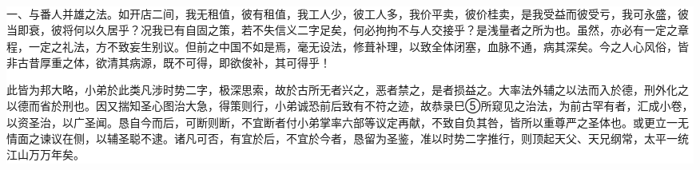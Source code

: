 一、与番人并雄之法。如开店二间，我无租值，彼有租值，我工人少，彼工人多，我价平卖，彼价桂卖，是我受益而彼受亏，我可永盛，彼当即衰，彼将何以久居乎？况我已有自固之策，若不失信义二字足矣，何必拘拘不与人交接乎？是浅量者之所为也。虽然，亦必有一定之章程，一定之礼法，方不致妄生别议。但前之中国不如是焉，毫无设法，修葺补理，以致全体闭塞，血脉不通，病其深矣。今之人心风俗，皆非古昔厚重之体，欲清其病源，既不可得，即欲俊补，其可得乎！

此皆为邦大略，小弟於此类凡涉时势二字，极深思索，故於古所无者兴之，恶者禁之，是者损益之。大率法外辅之以法而入於德，刑外化之以德而省於刑也。因又揣知圣心图治大急，得策则行，小弟诚恐前后致有不符之迹，故恭录巳⑤所窥见之治法，为前古罕有者，汇成小卷，以资圣治，以广圣闻。恳自今而后，可断则断，不宜断者付小弟掌率六部等议定再献，不致自负其咎，皆所以重尊严之圣体也。或更立一无情面之谏议在侧，以辅圣聪不逮。诸凡可否，有宜於后，不宜於今者，恳留为圣鉴，准以时势二字推行，则顶起天父、天兄纲常，太平一统江山万万年矣。
